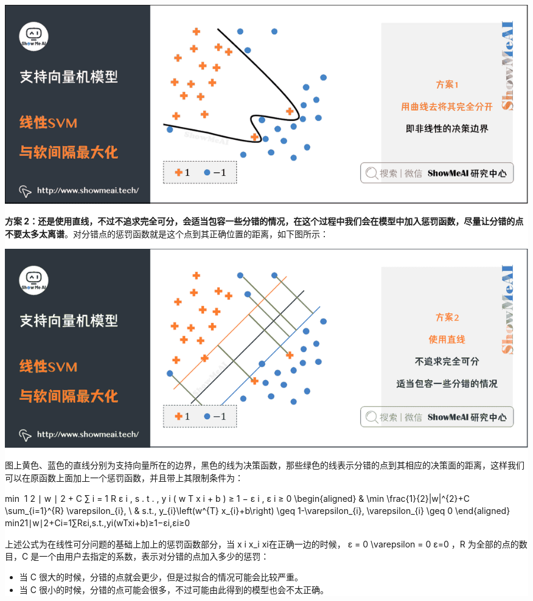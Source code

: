 ![](img/e515e13739efd698392e6794b041cbed.png)

**方案 2：还是使用直线，不过不追求完全可分，会适当包容一些分错的情况，在这个过程中我们会在模型中加入惩罚函数，尽量让分错的点不要太多太离谱**。对分错点的惩罚函数就是这个点到其正确位置的距离，如下图所示：

![](img/689aa11b04cb515b976bc191d6bff15b.png)

图上黄色、蓝色的直线分别为支持向量所在的边界，黑色的线为决策函数，那些绿色的线表示分错的点到其相应的决策面的距离，这样我们可以在原函数上面加上一个惩罚函数，并且带上其限制条件为：

min ⁡ 1 2 ∣ w ∣ 2 + C ∑ i = 1 R ε i , s . t . , y i ( w T x i + b ) ≥ 1 − ε i , ε i ≥ 0 \begin{aligned} & \min \frac{1}{2}|w|^{2}+C \sum_{i=1}^{R} \varepsilon_{i}, \\ & s.t., y_{i}\left(w^{T} x_{i}+b\right) \geq 1-\varepsilon_{i}, \varepsilon_{i} \geq 0 \end{aligned} ​min21​∣w∣2+Ci=1∑R​εi​,s.t.,yi​(wTxi​+b)≥1−εi​,εi​≥0​

上述公式为在线性可分问题的基础上加上的惩罚函数部分，当 x i x_i xi​ 在正确一边的时候， ε = 0 \varepsilon = 0 ε=0 ，R 为全部的点的数目，C 是一个由用户去指定的系数，表示对分错的点加入多少的惩罚：

*   当 C 很大的时候，分错的点就会更少，但是过拟合的情况可能会比较严重。
*   当 C 很小的时候，分错的点可能会很多，不过可能由此得到的模型也会不太正确。
